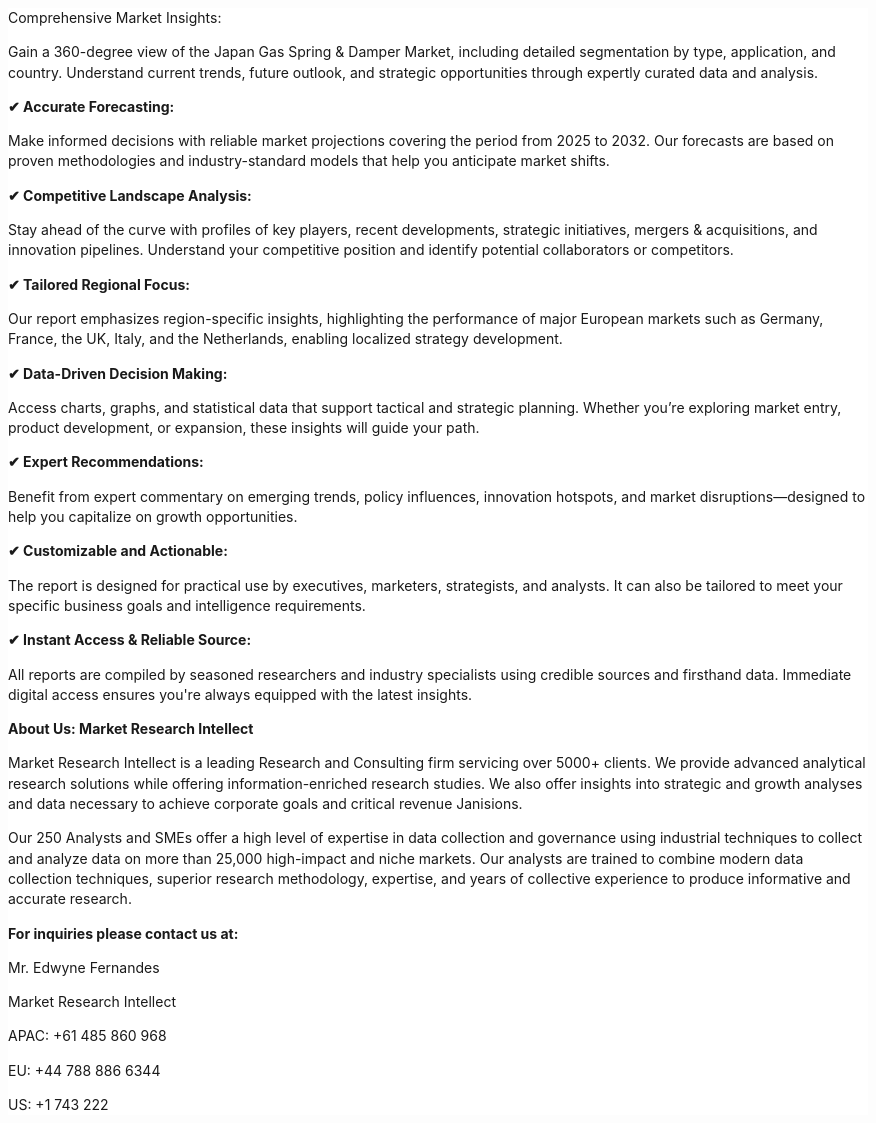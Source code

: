 Comprehensive Market Insights:</strong></p><p>Gain a 360-degree view of the Japan Gas Spring & Damper Market, including detailed segmentation by type, application, and country. Understand current trends, future outlook, and strategic opportunities through expertly curated data and analysis.</p><p><strong>✔ Accurate Forecasting:</strong></p><p>Make informed decisions with reliable market projections covering the period from 2025 to 2032. Our forecasts are based on proven methodologies and industry-standard models that help you anticipate market shifts.</p><p><strong>✔ Competitive Landscape Analysis:</strong></p><p>Stay ahead of the curve with profiles of key players, recent developments, strategic initiatives, mergers &amp; acquisitions, and innovation pipelines. Understand your competitive position and identify potential collaborators or competitors.</p><p><strong>✔ Tailored Regional Focus:</strong></p><p>Our report emphasizes region-specific insights, highlighting the performance of major European markets such as Germany, France, the UK, Italy, and the Netherlands, enabling localized strategy development.</p><p><strong>✔ Data-Driven Decision Making:</strong></p><p>Access charts, graphs, and statistical data that support tactical and strategic planning. Whether you&rsquo;re exploring market entry, product development, or expansion, these insights will guide your path.</p><p><strong>✔ Expert Recommendations:</strong></p><p>Benefit from expert commentary on emerging trends, policy influences, innovation hotspots, and market disruptions&mdash;designed to help you capitalize on growth opportunities.</p><p><strong>✔ Customizable and Actionable:</strong></p><p>The report is designed for practical use by executives, marketers, strategists, and analysts. It can also be tailored to meet your specific business goals and intelligence requirements.</p><p><strong>✔ Instant Access &amp; Reliable Source:</strong></p><p>All reports are compiled by seasoned researchers and industry specialists using credible sources and firsthand data. Immediate digital access ensures you're always equipped with the latest insights.</p><p><strong><span class="font-[700]">About Us: Market Research Intellect</span></strong></p><p><span class="">Market Research Intellect is a leading Research and Consulting firm servicing over 5000+ clients. We provide advanced analytical research solutions while offering information-enriched research studies.&nbsp;</span>We also offer insights into strategic and growth analyses and data necessary to achieve corporate goals and critical revenue Janisions.</p><p><span class="">Our 250 Analysts and SMEs offer a high level of expertise in data collection and governance using industrial techniques to collect and analyze data on more than 25,000 high-impact and niche markets. Our analysts are trained to combine modern data collection techniques, superior research methodology, expertise, and years of collective experience to produce informative and accurate research.</span></p><p><strong>For inquiries please contact us at:</strong></p><p>Mr. Edwyne Fernandes</p><p>Market Research Intellect</p><p>APAC: +61 485 860 968</p><p>EU: +44 788 886 6344</p><p>US: +1 743 222